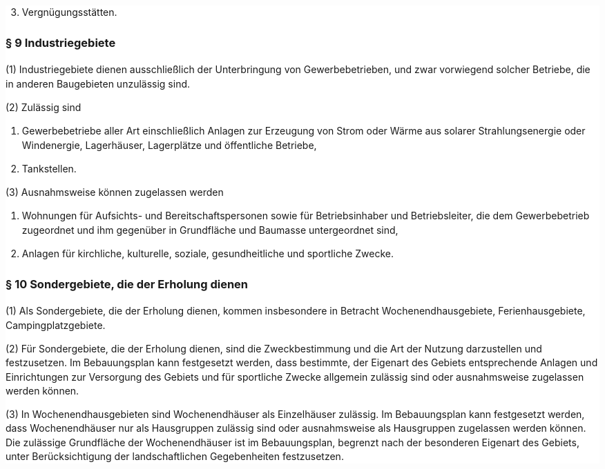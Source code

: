 
3.  Vergnügungsstätten.





### § 9 Industriegebiete

(1) Industriegebiete dienen ausschließlich der Unterbringung von
Gewerbebetrieben, und zwar vorwiegend solcher Betriebe, die in anderen
Baugebieten unzulässig sind.

(2) Zulässig sind

1.  Gewerbebetriebe aller Art einschließlich Anlagen zur Erzeugung von
    Strom oder Wärme aus solarer Strahlungsenergie oder Windenergie,
    Lagerhäuser, Lagerplätze und öffentliche Betriebe,


2.  Tankstellen.




(3) Ausnahmsweise können zugelassen werden

1.  Wohnungen für Aufsichts- und Bereitschaftspersonen sowie für
    Betriebsinhaber und Betriebsleiter, die dem Gewerbebetrieb zugeordnet
    und ihm gegenüber in Grundfläche und Baumasse untergeordnet sind,


2.  Anlagen für kirchliche, kulturelle, soziale, gesundheitliche und
    sportliche Zwecke.





### § 10 Sondergebiete, die der Erholung dienen

(1) Als Sondergebiete, die der Erholung dienen, kommen insbesondere in
Betracht
Wochenendhausgebiete,
Ferienhausgebiete,
Campingplatzgebiete.

(2) Für Sondergebiete, die der Erholung dienen, sind die
Zweckbestimmung und die Art der Nutzung darzustellen und festzusetzen.
Im Bebauungsplan kann festgesetzt werden, dass bestimmte, der Eigenart
des Gebiets entsprechende Anlagen und Einrichtungen zur Versorgung des
Gebiets und für sportliche Zwecke allgemein zulässig sind oder
ausnahmsweise zugelassen werden können.

(3) In Wochenendhausgebieten sind Wochenendhäuser als Einzelhäuser
zulässig. Im Bebauungsplan kann festgesetzt werden, dass
Wochenendhäuser nur als Hausgruppen zulässig sind oder ausnahmsweise
als Hausgruppen zugelassen werden können. Die zulässige Grundfläche
der Wochenendhäuser ist im Bebauungsplan, begrenzt nach der besonderen
Eigenart des Gebiets, unter Berücksichtigung der landschaftlichen
Gegebenheiten festzusetzen.
